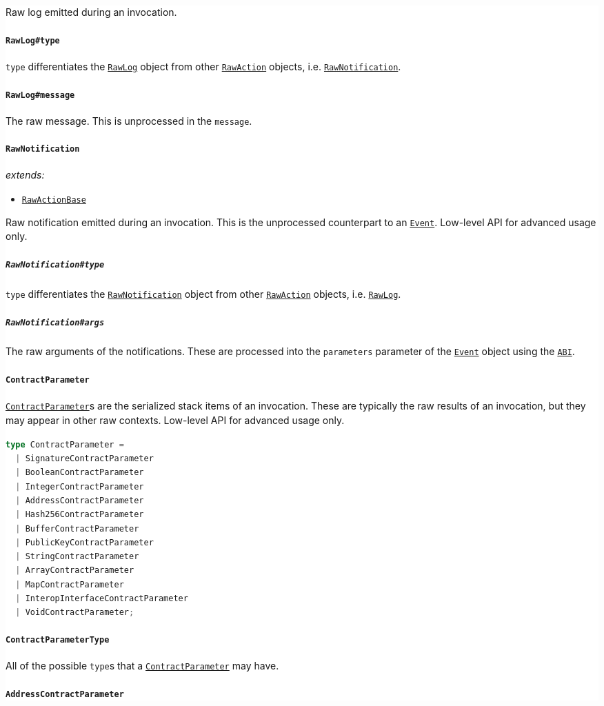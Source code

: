 Raw log emitted during an invocation.

#### `RawLog#type`

`type` differentiates the [`RawLog`](/docs/client#RawLog) object from other [`RawAction`](/docs/client#RawAction) objects, i.e. [`RawNotification`](/docs/client#RawNotification).

#### `RawLog#message`

The raw message. This is unprocessed in the `message`.

#### `RawNotification`

*extends:*
  - [`RawActionBase`](/docs/client#RawActionBase)

Raw notification emitted during an invocation. This is the unprocessed counterpart to an [`Event`](/docs/client#Event). Low-level API for advanced usage only.

##### `RawNotification#type`

`type` differentiates the [`RawNotification`](/docs/client#RawNotification) object from other [`RawAction`](/docs/client#RawAction) objects, i.e. [`RawLog`](/docs/client#RawLog).

##### `RawNotification#args`

The raw arguments of the notifications. These are processed into the `parameters` parameter of the [`Event`](/docs/client#Event) object using the [`ABI`](/docs/client#ABI).

#### `ContractParameter`

[`ContractParameter`](/docs/client#ContractParameter)s are the serialized stack items of an invocation. These are typically the raw results of an invocation, but they may appear in other raw contexts. Low-level API for advanced usage only.

```typescript
type ContractParameter =
  | SignatureContractParameter
  | BooleanContractParameter
  | IntegerContractParameter
  | AddressContractParameter
  | Hash256ContractParameter
  | BufferContractParameter
  | PublicKeyContractParameter
  | StringContractParameter
  | ArrayContractParameter
  | MapContractParameter
  | InteropInterfaceContractParameter
  | VoidContractParameter;
```

#### `ContractParameterType`

All of the possible `type`s that a [`ContractParameter`](/docs/client#ContractParameter) may have.

#### `AddressContractParameter`
